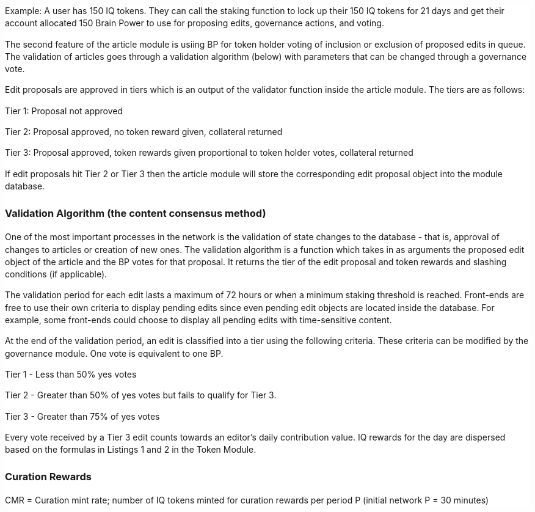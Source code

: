 Example: A user has 150 IQ tokens. They can call the staking function to lock up their 150 IQ tokens for 21 days and get their account allocated 150 Brain Power to use for proposing edits, governance actions, and voting. 


The second feature of the article module is usiing BP for token holder voting of inclusion or exclusion of proposed edits in queue. The validation of articles goes through a validation algorithm (below) with parameters that can be changed through a governance vote.

  

Edit proposals are approved in tiers which is an output of the validator function inside the article module. The tiers are as follows:

  

Tier 1: Proposal not approved

Tier 2: Proposal approved, no token reward given, collateral returned

Tier 3: Proposal approved, token rewards given proportional to token holder votes, collateral returned

  

If edit proposals hit Tier 2 or Tier 3 then the article module will store the corresponding edit proposal object into the module database.

### Validation Algorithm (the content consensus method)

One of the most important processes in the network is the validation of state changes to the database - that is, approval of changes to articles or creation of new ones. The validation algorithm is a function which takes in as arguments the proposed edit object of the article and the BP votes for that proposal. It returns the tier of the edit proposal and token rewards and slashing conditions (if applicable). 

  

The validation period for each edit lasts a maximum of 72 hours or when a minimum staking threshold is reached. Front-ends are free to use their own criteria to display pending edits since even pending edit objects are located inside the database. For example, some front-ends could choose to display all pending edits with time-sensitive content.

  

At the end of the validation period, an edit is classified into a tier using the following criteria. These criteria can be modified by the governance module. One vote is equivalent to one BP.

  

Tier 1 - Less than 50% yes votes

Tier 2 - Greater than 50% of yes votes but fails to qualify for Tier 3.

Tier 3 - Greater than 75% of yes votes

  

Every vote received by a Tier 3 edit counts towards an editor’s daily contribution value. IQ rewards for the day are dispersed based on the formulas in Listings 1 and 2 in the Token Module.

### Curation Rewards
CMR = Curation mint rate; number of IQ tokens minted for curation rewards per period P (initial network P = 30 minutes)
